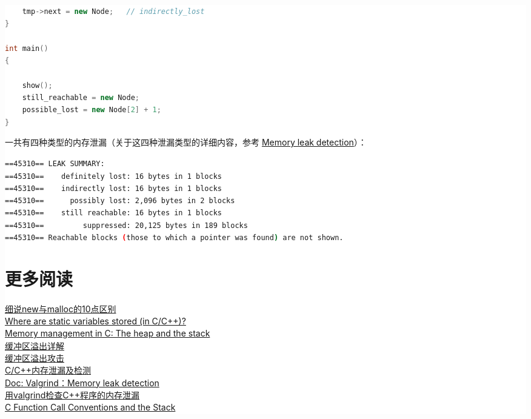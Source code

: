 ```c++
    tmp->next = new Node;   // indirectly_lost
}

int main()
{

    show();
    still_reachable = new Node;
    possible_lost = new Node[2] + 1;
}
```

一共有四种类型的内存泄漏（关于这四种泄漏类型的详细内容，参考  [Memory leak detection](http://valgrind.org/docs/manual/mc-manual.html#mc-manual.leaks)）：

```Bash
==45310== LEAK SUMMARY:
==45310==    definitely lost: 16 bytes in 1 blocks
==45310==    indirectly lost: 16 bytes in 1 blocks
==45310==      possibly lost: 2,096 bytes in 2 blocks
==45310==    still reachable: 16 bytes in 1 blocks
==45310==         suppressed: 20,125 bytes in 189 blocks
==45310== Reachable blocks (those to which a pointer was found) are not shown.
```

# 更多阅读

[细说new与malloc的10点区别](http://www.cnblogs.com/QG-whz/p/5140930.html)  
[Where are static variables stored (in C/C++)?](http://stackoverflow.com/questions/93039/where-are-static-variables-stored-in-c-c)    
[Memory management in C: The heap and the stack](http://www.inf.udec.cl/~leo/teoX.pdf)    
[缓冲区溢出详解](http://www.cnblogs.com/clover-toeic/p/3737011.html)  
[缓冲区溢出攻击](http://www.cnblogs.com/fanzhidongyzby/p/3250405.html)   
[C/C++内存泄漏及检测](http://blog.jobbole.com/95375/)  
[Doc: Valgrind：Memory leak detection](http://valgrind.org/docs/manual/mc-manual.html#mc-manual.leaks)    
[用valgrind检查C++程序的内存泄漏](http://zhiqiang.org/note/md/check-cpp-memory-with-valgrind.html)   
[C Function Call Conventions and the Stack](http://www.csee.umbc.edu/~chang/cs313.s02/stack.shtml)  
 

[1]: http://7xrlu9.com1.z0.glb.clouddn.com/C++_Memory_1.jpg  
[2]: http://7xrlu9.com1.z0.glb.clouddn.com/C++_Memory_2.jpg
[3]: http://7xrlu9.com1.z0.glb.clouddn.com/C++_Memory_3.jpg
[4]: http://7xrlu9.com1.z0.glb.clouddn.com/C++_Memory_4.png



